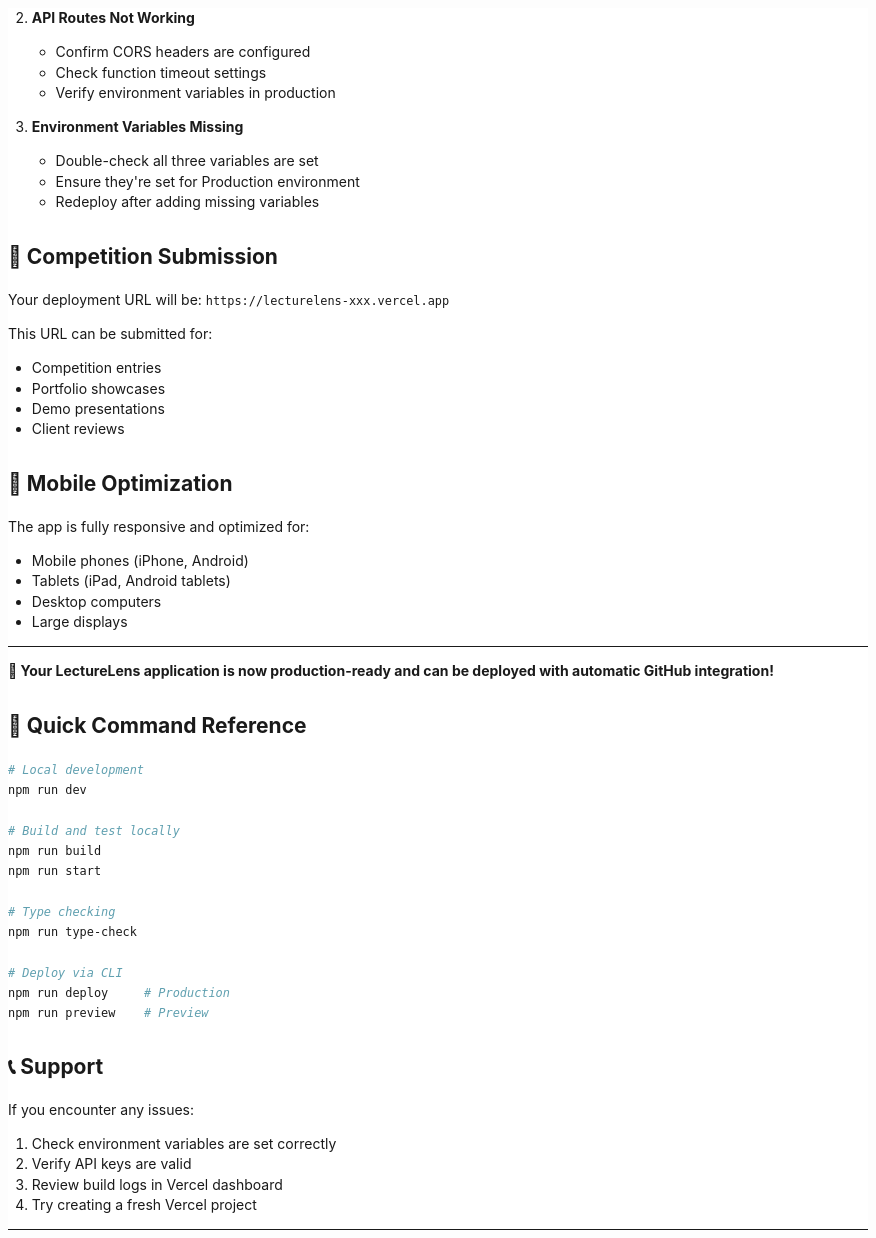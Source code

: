 2. **API Routes Not Working**
   - Confirm CORS headers are configured
   - Check function timeout settings
   - Verify environment variables in production

3. **Environment Variables Missing**
   - Double-check all three variables are set
   - Ensure they're set for Production environment
   - Redeploy after adding missing variables

## 🎯 Competition Submission

Your deployment URL will be: `https://lecturelens-xxx.vercel.app`

This URL can be submitted for:
- Competition entries
- Portfolio showcases
- Demo presentations
- Client reviews

## 📱 Mobile Optimization

The app is fully responsive and optimized for:
- Mobile phones (iPhone, Android)
- Tablets (iPad, Android tablets)
- Desktop computers
- Large displays

---

**🎉 Your LectureLens application is now production-ready and can be deployed with automatic GitHub integration!**

## 🔧 Quick Command Reference

```bash
# Local development
npm run dev

# Build and test locally
npm run build
npm run start

# Type checking
npm run type-check

# Deploy via CLI
npm run deploy     # Production
npm run preview    # Preview
```

## 📞 Support

If you encounter any issues:
1. Check environment variables are set correctly
2. Verify API keys are valid
3. Review build logs in Vercel dashboard
4. Try creating a fresh Vercel project

---